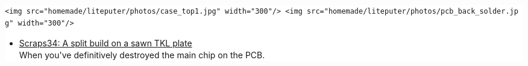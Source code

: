     <img src="homemade/liteputer/photos/case_top1.jpg" width="300"/> <img src="homemade/liteputer/photos/pcb_back_solder.jpg" width="300"/>
- [Scraps34: A split build on a sawn TKL plate](homemade/scraps34/README.md)  
    When you've definitively destroyed the main chip on the PCB.  